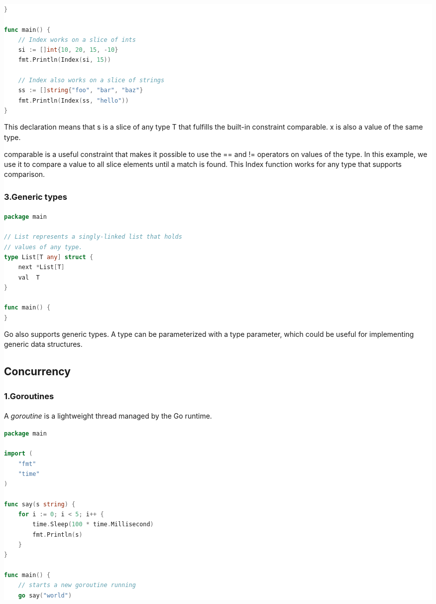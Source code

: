 ```go
}

func main() {
	// Index works on a slice of ints
	si := []int{10, 20, 15, -10}
	fmt.Println(Index(si, 15))

	// Index also works on a slice of strings
	ss := []string{"foo", "bar", "baz"}
	fmt.Println(Index(ss, "hello"))
}
```

This declaration means that s is a slice of any type T that fulfills the built-in constraint comparable. x is also a value of the same type.



comparable is a useful constraint that makes it possible to use the == and != operators on values of the type. In this example, we use it to compare a value to all slice elements until a match is found. This Index function works for any type that supports comparison.

### 3.Generic types

```go
package main

// List represents a singly-linked list that holds
// values of any type.
type List[T any] struct {
	next *List[T]
	val  T
}

func main() {
}
```

Go also supports generic types. A type can be parameterized with a type parameter, which could be useful for implementing generic data structures.



## Concurrency

### 1.Goroutines

A *goroutine* is a lightweight thread managed by the Go runtime.

```go
package main

import (
	"fmt"
	"time"
)

func say(s string) {
	for i := 0; i < 5; i++ {
		time.Sleep(100 * time.Millisecond)
		fmt.Println(s)
	}
}

func main() {
    // starts a new goroutine running
	go say("world")
```